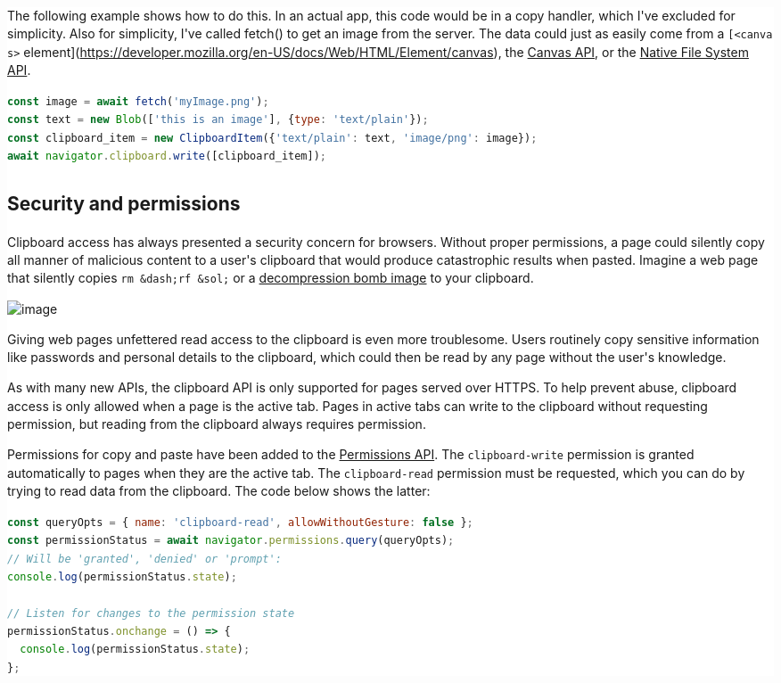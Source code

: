 The following example shows how to do this. In an actual app, this code would be
in a copy handler, which I've excluded for simplicity. Also for simplicity, I've
called fetch() to get an image from the server. The data could just as easily
come from a
`[<canvas>` element](https://developer.mozilla.org/en-US/docs/Web/HTML/Element/canvas),
the [Canvas API](https://developer.mozilla.org/en-US/docs/Web/API/Canvas_API),
or the [Native File System API](https://web.dev/native-file-system/).

```js
const image = await fetch('myImage.png');
const text = new Blob(['this is an image'], {type: 'text/plain'});
const clipboard_item = new ClipboardItem({'text/plain': text, 'image/png': image});
await navigator.clipboard.write([clipboard_item]);
```

## Security and permissions

Clipboard access has always presented a security concern for browsers. Without
proper permissions, a page could silently copy all manner of malicious content
to a user's clipboard that would produce catastrophic results when pasted.
Imagine a web page that silently copies `rm &dash;rf &sol;` or a
[decompression bomb image](http://www.aerasec.de/security/advisories/decompression-bomb-vulnerability.html)
to your clipboard.

![image](insert_image_url_here)

Giving web pages unfettered read access to the clipboard is even more
troublesome. Users routinely copy sensitive information like passwords and
personal details to the clipboard, which could then be read by any page without
the user's knowledge.

As with many new APIs, the clipboard API is only supported for pages served over
HTTPS. To help prevent abuse, clipboard access is only allowed when a page is
the active tab. Pages in active tabs can write to the clipboard without
requesting permission, but reading from the clipboard always requires
permission.

Permissions for copy and paste have been added to the
[Permissions API](https://developers.google.com/web/updates/2015/04/permissions-api-for-the-web).
The `clipboard-write` permission is granted automatically to pages when they are
the active tab. The `clipboard-read` permission must be requested, which you can
do by trying to read data from the clipboard. The code below shows the latter:

```js
const queryOpts = { name: 'clipboard-read', allowWithoutGesture: false };
const permissionStatus = await navigator.permissions.query(queryOpts);
// Will be 'granted', 'denied' or 'prompt':
console.log(permissionStatus.state);

// Listen for changes to the permission state
permissionStatus.onchange = () => {
  console.log(permissionStatus.state);
};
```
